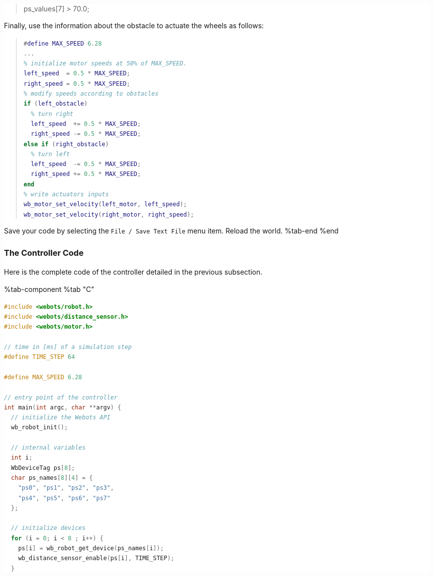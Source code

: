 >   ps_values[7] > 70.0;
> ```
Finally, use the information about the obstacle to actuate the wheels as follows:
> ```MATLAB
> #define MAX_SPEED 6.28
> ...
> % initialize motor speeds at 50% of MAX_SPEED.
> left_speed  = 0.5 * MAX_SPEED;
> right_speed = 0.5 * MAX_SPEED;
> % modify speeds according to obstacles
> if (left_obstacle)
>   % turn right
>   left_speed  += 0.5 * MAX_SPEED;
>   right_speed -= 0.5 * MAX_SPEED;
> else if (right_obstacle)
>   % turn left
>   left_speed  -= 0.5 * MAX_SPEED;
>   right_speed += 0.5 * MAX_SPEED;
> end
> % write actuators inputs
> wb_motor_set_velocity(left_motor, left_speed);
> wb_motor_set_velocity(right_motor, right_speed);
> ```
Save your code by selecting the `File / Save Text File` menu item.
Reload the world.
%tab-end
%end


### The Controller Code

Here is the complete code of the controller detailed in the previous subsection.


%tab-component
%tab "C"
```c
#include <webots/robot.h>
#include <webots/distance_sensor.h>
#include <webots/motor.h>

// time in [ms] of a simulation step
#define TIME_STEP 64

#define MAX_SPEED 6.28

// entry point of the controller
int main(int argc, char **argv) {
  // initialize the Webots API
  wb_robot_init();

  // internal variables
  int i;
  WbDeviceTag ps[8];
  char ps_names[8][4] = {
    "ps0", "ps1", "ps2", "ps3",
    "ps4", "ps5", "ps6", "ps7"
  };

  // initialize devices
  for (i = 0; i < 8 ; i++) {
    ps[i] = wb_robot_get_device(ps_names[i]);
    wb_distance_sensor_enable(ps[i], TIME_STEP);
  }

```